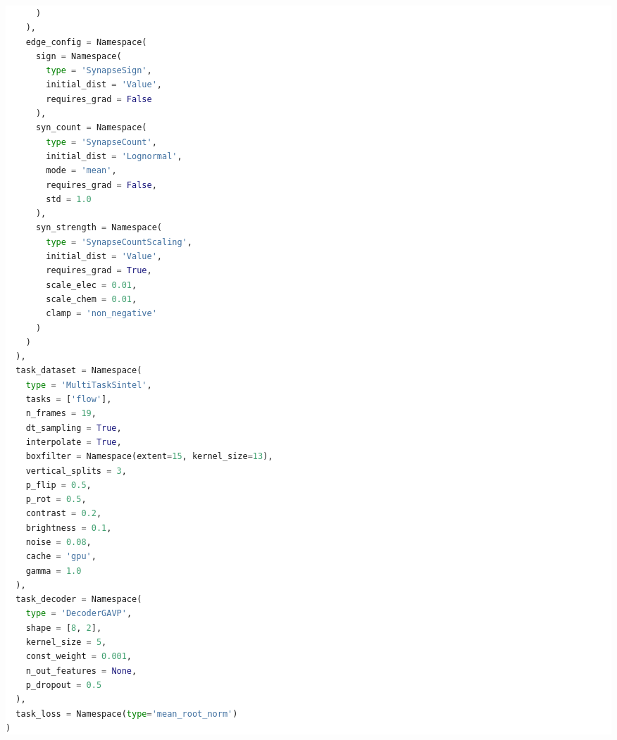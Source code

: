 ```python
      )
    ),
    edge_config = Namespace(
      sign = Namespace(
        type = 'SynapseSign',
        initial_dist = 'Value',
        requires_grad = False
      ),
      syn_count = Namespace(
        type = 'SynapseCount',
        initial_dist = 'Lognormal',
        mode = 'mean',
        requires_grad = False,
        std = 1.0
      ),
      syn_strength = Namespace(
        type = 'SynapseCountScaling',
        initial_dist = 'Value',
        requires_grad = True,
        scale_elec = 0.01,
        scale_chem = 0.01,
        clamp = 'non_negative'
      )
    )
  ),
  task_dataset = Namespace(
    type = 'MultiTaskSintel',
    tasks = ['flow'],
    n_frames = 19,
    dt_sampling = True,
    interpolate = True,
    boxfilter = Namespace(extent=15, kernel_size=13),
    vertical_splits = 3,
    p_flip = 0.5,
    p_rot = 0.5,
    contrast = 0.2,
    brightness = 0.1,
    noise = 0.08,
    cache = 'gpu',
    gamma = 1.0
  ),
  task_decoder = Namespace(
    type = 'DecoderGAVP',
    shape = [8, 2],
    kernel_size = 5,
    const_weight = 0.001,
    n_out_features = None,
    p_dropout = 0.5
  ),
  task_loss = Namespace(type='mean_root_norm')
)
```
